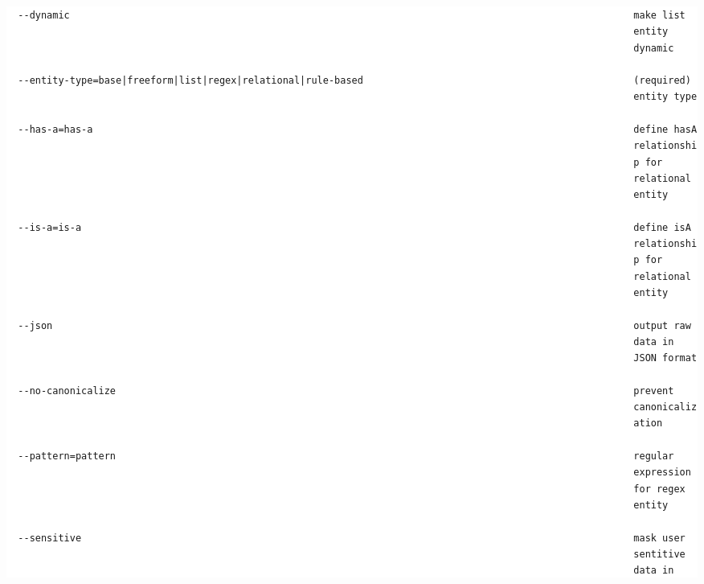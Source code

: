 ```
  --dynamic                                                                                                  make list
                                                                                                             entity
                                                                                                             dynamic

  --entity-type=base|freeform|list|regex|relational|rule-based                                               (required)
                                                                                                             entity type

  --has-a=has-a                                                                                              define hasA
                                                                                                             relationshi
                                                                                                             p for
                                                                                                             relational
                                                                                                             entity

  --is-a=is-a                                                                                                define isA
                                                                                                             relationshi
                                                                                                             p for
                                                                                                             relational
                                                                                                             entity

  --json                                                                                                     output raw
                                                                                                             data in
                                                                                                             JSON format

  --no-canonicalize                                                                                          prevent
                                                                                                             canonicaliz
                                                                                                             ation

  --pattern=pattern                                                                                          regular
                                                                                                             expression
                                                                                                             for regex
                                                                                                             entity

  --sensitive                                                                                                mask user
                                                                                                             sentitive
                                                                                                             data in
```